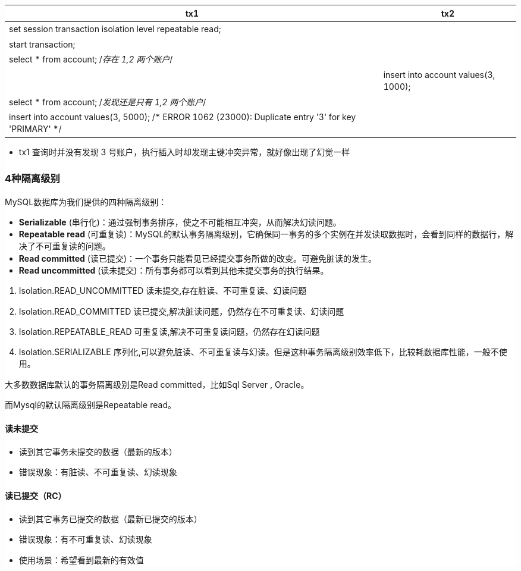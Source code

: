 | **tx1**                                                      | **tx2**                               |
| ------------------------------------------------------------ | ------------------------------------- |
| set  session transaction isolation level repeatable read;    |                                       |
| start  transaction;                                          |                                       |
| select  * from account; /*存在 1,2 两个账户*/                |                                       |
|                                                              | insert  into account values(3, 1000); |
| select  * from account; /*发现还是只有 1,2 两个账户*/        |                                       |
| insert  into account values(3, 5000);  /* ERROR  1062 (23000): Duplicate entry '3' for key 'PRIMARY'  */ |                                       |

* tx1 查询时并没有发现 3 号账户，执行插入时却发现主键冲突异常，就好像出现了幻觉一样







### 4种隔离级别

MySQL数据库为我们提供的四种隔离级别：

- **Serializable** (串行化)：通过强制事务排序，使之不可能相互冲突，从而解决幻读问题。
- **Repeatable read** (可重复读)：MySQL的默认事务隔离级别，它确保同一事务的多个实例在并发读取数据时，会看到同样的数据行，解决了不可重复读的问题。
- **Read committed** (读已提交)：一个事务只能看见已经提交事务所做的改变。可避免脏读的发生。
- **Read uncommitted** (读未提交)：所有事务都可以看到其他未提交事务的执行结果。





1. Isolation.READ_UNCOMMITTED 读未提交,存在脏读、不可重复读、幻读问题

2. Isolation.READ_COMMITTED 读已提交,解决脏读问题，仍然存在不可重复读、幻读问题

3. Isolation.REPEATABLE_READ 可重复读,解决不可重复读问题，仍然存在幻读问题

4. Isolation.SERIALIZABLE 序列化,可以避免脏读、不可重复读与幻读。但是这种事务隔离级别效率低下，比较耗数据库性能，一般不使用。

大多数数据库默认的事务隔离级别是Read committed，比如Sql Server , Oracle。

而Mysql的默认隔离级别是Repeatable read。

#### **读未提交**

* 读到其它事务未提交的数据（最新的版本）

* 错误现象：有脏读、不可重复读、幻读现象



#### **读已提交（RC）**

* 读到其它事务已提交的数据（最新已提交的版本）

* 错误现象：有不可重复读、幻读现象

* 使用场景：希望看到最新的有效值

